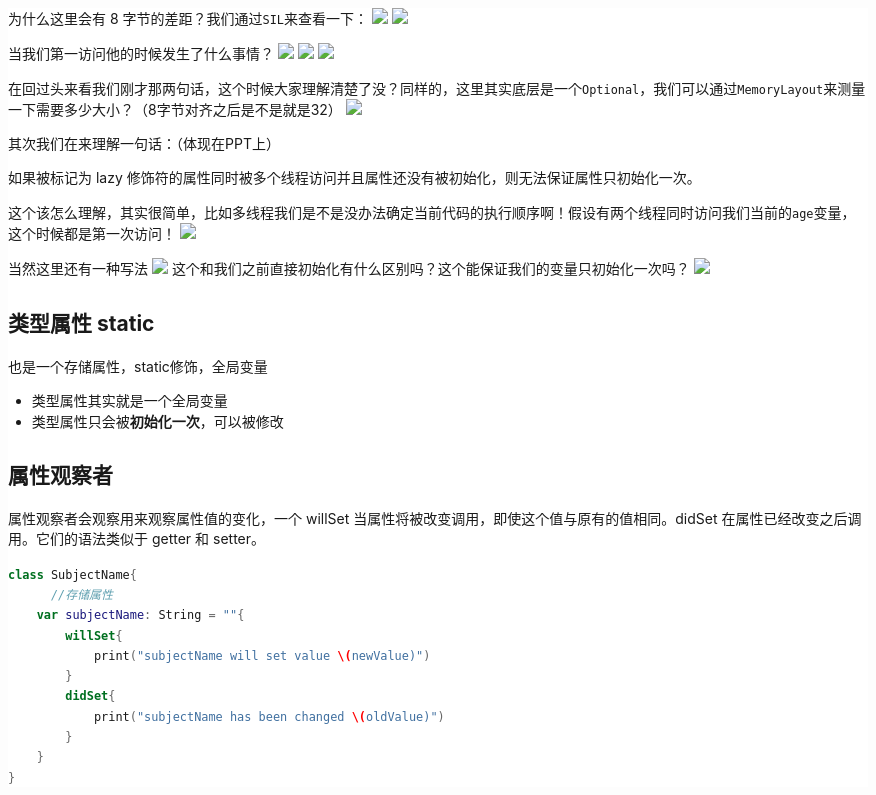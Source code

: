 
为什么这里会有 8 字节的差距？我们通过`SIL`来查看一下：
![](https://cdn.nlark.com/yuque/0/2020/jpeg/2977480/1606919534372-5ca28e0d-dc25-431d-be71-c63a38cebe40.jpeg#height=402&id=oJqN8&originHeight=402&originWidth=2044&originalType=binary&status=done&style=none&width=2044)
![](https://cdn.nlark.com/yuque/0/2020/jpeg/2977480/1606919530099-13afac29-799b-4994-b8fa-1b98a6957e6f.jpeg#height=458&id=X24n6&originHeight=458&originWidth=2100&originalType=binary&status=done&style=none&width=2100)


当我们第一访问他的时候发生了什么事情？
![](https://cdn.nlark.com/yuque/0/2020/jpeg/2977480/1606919534438-1b58bae8-50db-4599-baa3-c94e7d767dc9.jpeg#height=786&id=EVXNy&originHeight=786&originWidth=1190&originalType=binary&status=done&style=none&width=1190)
![](https://cdn.nlark.com/yuque/0/2020/jpeg/2977480/1606919530484-87628847-cb07-47a8-a7b5-9fe89addad14.jpeg#height=896&id=VkeBh&originHeight=896&originWidth=2046&originalType=binary&status=done&style=none&width=2046)
![](https://cdn.nlark.com/yuque/0/2020/jpeg/2977480/1606919538206-f7dd6e4f-e811-4be0-ad1b-bb31d156598a.jpeg#height=1402&id=TgC9K&originHeight=1402&originWidth=2116&originalType=binary&status=done&style=none&width=2116)


在回过头来看我们刚才那两句话，这个时候大家理解清楚了没？同样的，这里其实底层是一个`Optional`，我们可以通过`MemoryLayout`来测量一下需要多少大小？（8字节对齐之后是不是就是32）
![](https://cdn.nlark.com/yuque/0/2020/jpeg/2977480/1606919537673-e30e958a-5736-46ac-93e4-d05928f998d5.jpeg#height=642&id=aMLqW&originHeight=642&originWidth=1668&originalType=binary&status=done&style=none&width=1668)


其次我们在来理解一句话：（体现在PPT上）


如果被标记为 lazy 修饰符的属性同时被多个线程访问并且属性还没有被初始化，则无法保证属性只初始化一次。


这个该怎么理解，其实很简单，比如多线程我们是不是没办法确定当前代码的执行顺序啊！假设有两个线程同时访问我们当前的`age`变量，这个时候都是第一次访问！
![](https://cdn.nlark.com/yuque/0/2020/jpeg/2977480/1606919540343-15123ffd-68d8-4d2d-b65f-75db9b97d935.jpeg#height=1298&id=uSC5M&originHeight=1298&originWidth=2200&originalType=binary&status=done&style=none&width=2200)

当然这里还有一种写法
![](https://cdn.nlark.com/yuque/0/2020/jpeg/2977480/1606919529568-4b1f1db2-2807-4999-9210-dcdfa2f086cf.jpeg#height=326&id=KKHBy&originHeight=326&originWidth=1218&originalType=binary&status=done&style=none&width=1218)
这个和我们之前直接初始化有什么区别吗？这个能保证我们的变量只初始化一次吗？
![](https://cdn.nlark.com/yuque/0/2020/jpeg/2977480/1606919538160-1cca9aaa-f050-42f6-9d39-98a94228fe30.jpeg#height=1124&id=nCOAP&originHeight=1124&originWidth=2174&originalType=binary&status=done&style=none&width=2174)

## 类型属性 static

也是一个存储属性，static修饰，全局变量

- 类型属性其实就是一个全局变量 
- 类型属性只会被**初始化一次**，可以被修改

## 属性观察者 

属性观察者会观察用来观察属性值的变化，一个 willSet 当属性将被改变调用，即使这个值与原有的值相同。didSet 在属性已经改变之后调用。它们的语法类似于 getter 和 setter。 

```swift
class SubjectName{
	  //存储属性
    var subjectName: String = ""{
        willSet{
            print("subjectName will set value \(newValue)")
        }
        didSet{
            print("subjectName has been changed \(oldValue)")
        }
    }
}
```
